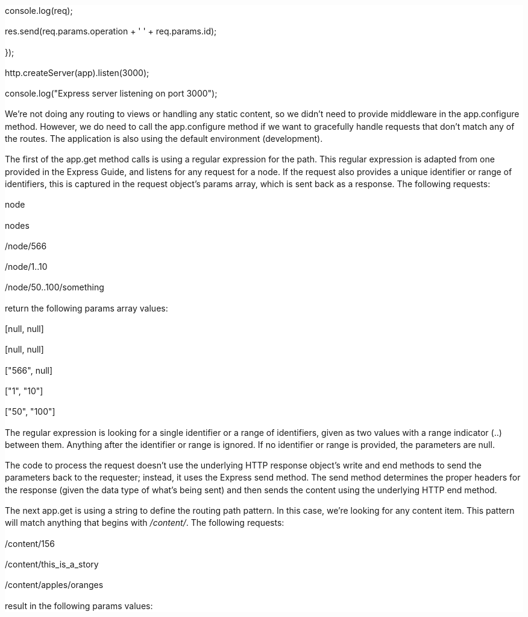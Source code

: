 console.log(req);

res.send(req.params.operation + ' ' + req.params.id);

});

http.createServer(app).listen(3000);

console.log("Express server listening on port 3000");

We’re not doing any routing to views or handling any static content, so we didn’t need to provide middleware in the app.configure method. However, we do need to call the app.configure method if we want to gracefully handle requests that don’t match any of the routes. The application is also using the default environment (development).

The first of the app.get method calls is using a regular expression for the path. This regular expression is adapted from one provided in the Express Guide, and listens for any request for a node. If the request also provides a unique identifier or range of identifiers, this is captured in the request object’s params array, which is sent back as a response. The following requests:

node

nodes

/node/566

/node/1..10

/node/50..100/something

return the following params array values:

[null, null]

[null, null]

["566", null]

["1", "10"]

["50", "100"]

The regular expression is looking for a single identifier or a range of identifiers, given as two values with a range indicator (..) between them. Anything after the identifier or range is ignored. If no identifier or range is provided, the parameters are null.

The code to process the request doesn’t use the underlying HTTP response object’s write and end methods to send the parameters back to the requester; instead, it uses the Express send method. The send method determines the proper headers for the response (given the data type of what’s being sent) and then sends the content using the underlying HTTP end method.

The next app.get is using a string to define the routing path pattern. In this case, we’re looking for any content item. This pattern will match anything that begins with */content/*. The following requests:

/content/156

/content/this_is_a_story

/content/apples/oranges

result in the following params values:
